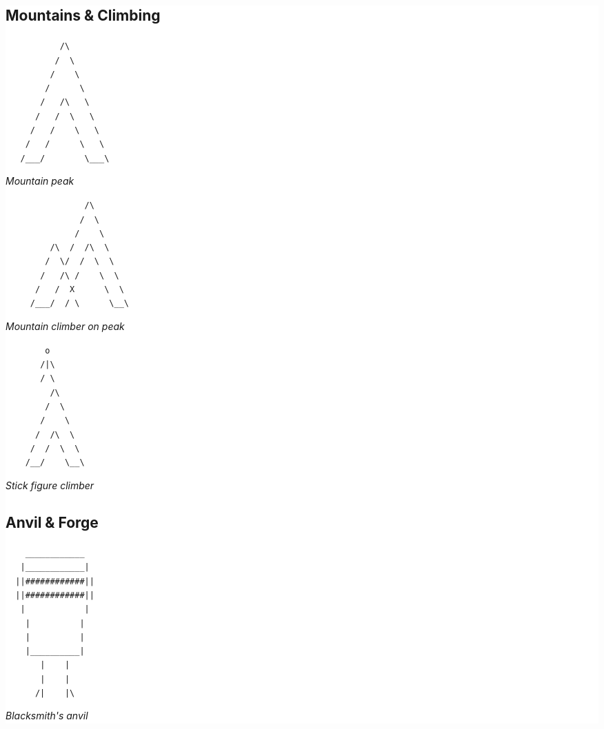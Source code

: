 ## Mountains & Climbing

```ascii
           /\
          /  \
         /    \
        /      \
       /   /\   \
      /   /  \   \
     /   /    \   \
    /   /      \   \
   /___/        \___\
```
*Mountain peak*

```ascii
                /\
               /  \
              /    \
         /\  /  /\  \
        /  \/  /  \  \
       /   /\ /    \  \
      /   /  X      \  \
     /___/  / \      \__\
```
*Mountain climber on peak*

```ascii
        o
       /|\
       / \
         /\
        /  \
       /    \
      /  /\  \
     /  /  \  \
    /__/    \__\
```
*Stick figure climber*

## Anvil & Forge

```ascii
    ____________
   |____________|
  ||############||
  ||############||
   |            |
    |          |
    |          |
    |__________|
       |    |
       |    |
      /|    |\
```
*Blacksmith's anvil*
